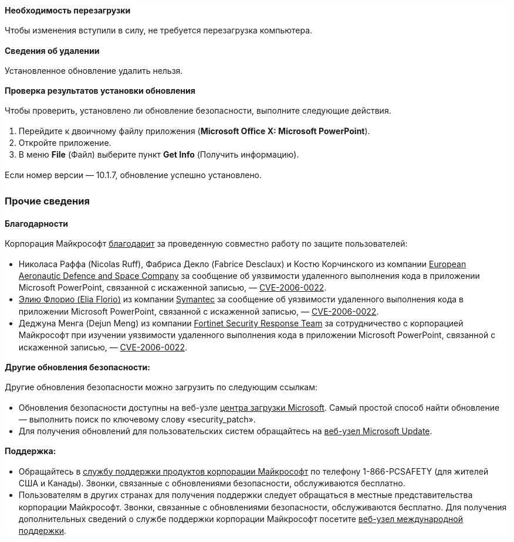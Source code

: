 **Необходимость перезагрузки**

Чтобы изменения вступили в силу, не требуется перезагрузка компьютера.

**Сведения об удалении**

Установленное обновление удалить нельзя.

**Проверка результатов установки обновления**

Чтобы проверить, установлено ли обновление безопасности, выполните следующие действия.

1.  Перейдите к двоичному файлу приложения (**Microsoft Office X: Microsoft PowerPoint**).
2.  Откройте приложение.
3.  В меню **File** (Файл) выберите пункт **Get Info** (Получить информацию).

Если номер версии — 10.1.7, обновление успешно установлено.

### Прочие сведения

**Благодарности**

Корпорация Майкрософт [благодарит](http://go.microsoft.com/fwlink/?linkid=21127) за проведенную совместно работу по защите пользователей:

-   Николаса Раффа (Nicolas Ruff), Фабриса Декло (Fabrice Desclaux) и Костю Корчинского из компании [European Aeronautic Defence and Space Company](http://www.eads.com/) за сообщение об уязвимости удаленного выполнения кода в приложении Microsoft PowerPoint, связанной с искаженной записью, — [CVE-2006-0022](http://www.cve.mitre.org/cgi-bin/cvename.cgi?name=cve-2006-0022).
-   [Элию Флорио (Elia Florio)](mailto:elia_florio@symantec.com) из компании [Symantec](http://www.symantec.com/index.htm) за сообщение об уязвимости удаленного выполнения кода в приложении Microsoft PowerPoint, связанной с искаженной записью, — [CVE-2006-0022](http://www.cve.mitre.org/cgi-bin/cvename.cgi?name=cve-2006-0022).
-   Деджуна Менга (Dejun Meng) из компании [Fortinet Security Response Team](http://www.fortinet.com/) за сотрудничество с корпорацией Майкрософт при изучении уязвимости удаленного выполнения кода в приложении Microsoft PowerPoint, связанной с искаженной записью, — [CVE-2006-0022](http://www.cve.mitre.org/cgi-bin/cvename.cgi?name=cve-2006-0022).

**Другие обновления безопасности:**

Другие обновления безопасности можно загрузить по следующим ссылкам:

-   Обновления безопасности доступны на веб-узле [центра загрузки Microsoft](http://go.microsoft.com/fwlink/?linkid=21129). Самый простой способ найти обновление — выполнить поиск по ключевому слову «security\_patch».
-   Для получения обновлений для пользовательских систем обращайтесь на [веб-узел Microsoft Update](http://go.microsoft.com/fwlink/?linkid=40747).

**Поддержка:**

-   Обращайтесь в [службу поддержки продуктов корпорации Майкрософт](http://go.microsoft.com/fwlink/?linkid=21131) по телефону 1-866-PCSAFETY (для жителей США и Канады). Звонки, связанные с обновлениями безопасности, обслуживаются бесплатно.
-   Пользователям в других странах для получения поддержки следует обращаться в местные представительства корпорации Майкрософт. Звонки, связанные с обновлениями безопасности, обслуживаются бесплатно. Для получения дополнительных сведений о службе поддержки корпорации Майкрософт посетите [веб-узел международной поддержки](http://go.microsoft.com/fwlink/?linkid=21155).
